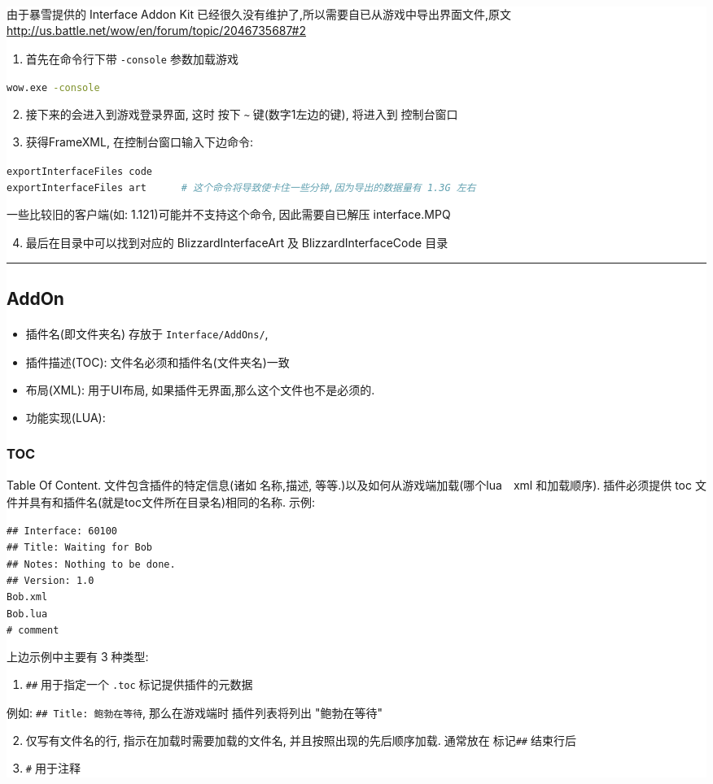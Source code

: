 由于暴雪提供的 Interface Addon Kit 已经很久没有维护了,所以需要自已从游戏中导出界面文件,原文 http://us.battle.net/wow/en/forum/topic/2046735687#2

1. 首先在命令行下带 `-console` 参数加载游戏

  ```bash
  wow.exe -console
  ```

2. 接下来的会进入到游戏登录界面, 这时 按下 `~` 键(数字1左边的键), 将进入到 控制台窗口


3. 获得FrameXML, 在控制台窗口输入下边命令:

  ```bash
  exportInterfaceFiles code
  exportInterfaceFiles art		# 这个命令将导致使卡住一些分钟,因为导出的数据量有 1.3G 左右
  ```

  一些比较旧的客户端(如: 1.121)可能并不支持这个命令, 因此需要自已解压 interface.MPQ

4. 最后在目录中可以找到对应的 BlizzardInterfaceArt 及 BlizzardInterfaceCode 目录

<hr />

## AddOn

* 插件名(即文件夹名) 存放于 `Interface/AddOns/`,

* 插件描述(TOC): 文件名必须和插件名(文件夹名)一致

* 布局(XML): 用于UI布局, 如果插件无界面,那么这个文件也不是必须的.

* 功能实现(LUA):

### TOC

Table Of Content. 文件包含插件的特定信息(诸如 名称,描述, 等等.)以及如何从游戏端加载(哪个lua　xml 和加载顺序). 插件必须提供 toc 文件并具有和插件名(就是toc文件所在目录名)相同的名称. 示例:

```
## Interface: 60100
## Title: Waiting for Bob
## Notes: Nothing to be done.
## Version: 1.0
Bob.xml
Bob.lua
# comment
```

上边示例中主要有 3 种类型:

1. `##` 用于指定一个 `.toc` 标记提供插件的元数据

  例如: `## Title: 鲍勃在等待`, 那么在游戏端时 插件列表将列出 "鲍勃在等待"

2. 仅写有文件名的行, 指示在加载时需要加载的文件名, 并且按照出现的先后顺序加载. 通常放在 标记`##` 结束行后

3. `#` 用于注释

